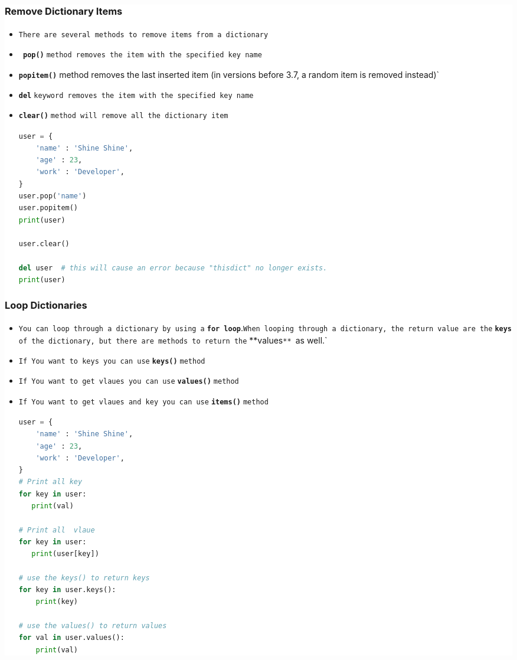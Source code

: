 

###  Remove Dictionary Items

- `There are several methods to remove items from a dictionary`

- **` pop()`** `method removes the item with the specified key name`

- **`popitem()`** method removes the last inserted item (in versions before 3.7, a random item is removed instead)`

-  **`del`** `keyword removes the item with the specified key name`

- **`clear()`** `method will remove all the dictionary item`

  ```python
  user = {
      'name' : 'Shine Shine',
      'age' : 23,
      'work' : 'Developer',
  }
  user.pop('name')
  user.popitem()
  print(user)
  
  user.clear()
  
  del user  # this will cause an error because "thisdict" no longer exists.
  print(user)
  ```

  







### Loop Dictionaries

- `You can loop through a dictionary by using a` **`for loop`**.`When looping through a dictionary, the return value are the` **`keys`** `of the dictionary, but there are methods to return the` **values`** `as well.`

- `If You want to keys you can use` **`keys()`** `method `

- `If You want to get vlaues you can use` **`values()`** `method `

- `If You want to get vlaues and key you can use` **`items()`** `method `

  ```python
  user = {
      'name' : 'Shine Shine',
      'age' : 23,
      'work' : 'Developer',
  }
  # Print all key 
  for key in user:
     print(val)
  
  # Print all  vlaue
  for key in user:
     print(user[key])
  
  # use the keys() to return keys
  for key in user.keys():
      print(key)
      
  # use the values() to return values
  for val in user.values():
      print(val)
  
  ```